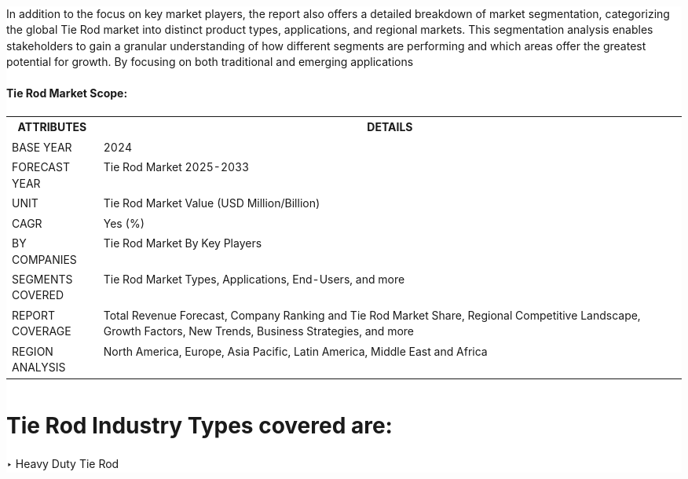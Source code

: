 In addition to the focus on key market players, the report also offers a detailed breakdown of market segmentation, categorizing the global Tie Rod market into distinct product types, applications, and regional markets. This segmentation analysis enables stakeholders to gain a granular understanding of how different segments are performing and which areas offer the greatest potential for growth. By focusing on both traditional and emerging applications

<h4>Tie Rod Market Scope:</h4>
<table>
<tr>
<th>ATTRIBUTES</th>
<th>DETAILS</th>
</tr>
<tr>
<td>BASE YEAR</td>
<td>2024</td>
</tr>
<tr>
<td>FORECAST YEAR</td>
<td>Tie Rod Market 2025-2033</td>
</tr>
<tr>
<td>UNIT</td>
<td>Tie Rod Market Value (USD Million/Billion)</td>
<tr>
<td>CAGR</td>
<td>Yes (%)</td>
</tr>
</tr>
<tr>
<td>BY COMPANIES</td>
<td>Tie Rod Market By Key Players</td>
</tr>
<tr>
<td>SEGMENTS COVERED</td>
<td>Tie Rod Market Types, Applications, End-Users, and more</td>
</tr>
<tr>
<td>REPORT COVERAGE</td>
<td>Total Revenue Forecast, Company Ranking and Tie Rod Market Share, Regional Competitive Landscape, Growth Factors, New Trends, Business Strategies, and more</td>
</tr>
<tr>
<td>REGION ANALYSIS</td>
<td>North America, Europe, Asia Pacific, Latin America, Middle East and Africa</td>
</tr>
</table>

# <strong>Tie Rod Industry Types covered are:</strong>

‣ Heavy Duty Tie Rod
